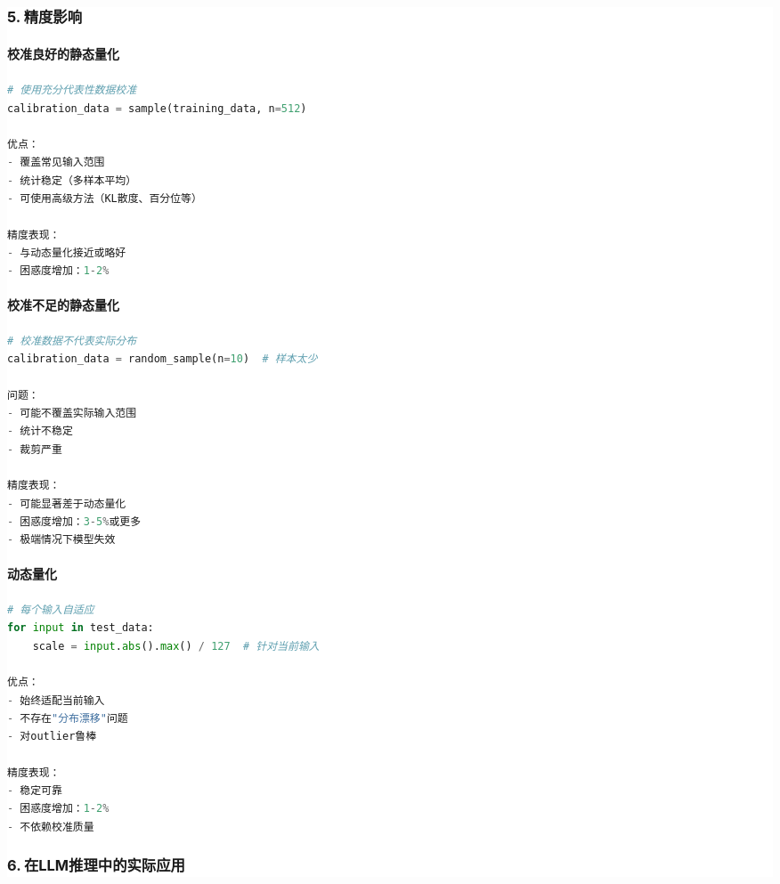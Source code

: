 ### 5. 精度影响

#### 校准良好的静态量化

```python
# 使用充分代表性数据校准
calibration_data = sample(training_data, n=512)

优点：
- 覆盖常见输入范围
- 统计稳定（多样本平均）
- 可使用高级方法（KL散度、百分位等）

精度表现：
- 与动态量化接近或略好
- 困惑度增加：1-2%
```

#### 校准不足的静态量化

```python
# 校准数据不代表实际分布
calibration_data = random_sample(n=10)  # 样本太少

问题：
- 可能不覆盖实际输入范围
- 统计不稳定
- 裁剪严重

精度表现：
- 可能显著差于动态量化
- 困惑度增加：3-5%或更多
- 极端情况下模型失效
```

#### 动态量化

```python
# 每个输入自适应
for input in test_data:
    scale = input.abs().max() / 127  # 针对当前输入

优点：
- 始终适配当前输入
- 不存在"分布漂移"问题
- 对outlier鲁棒

精度表现：
- 稳定可靠
- 困惑度增加：1-2%
- 不依赖校准质量
```

### 6. 在LLM推理中的实际应用

